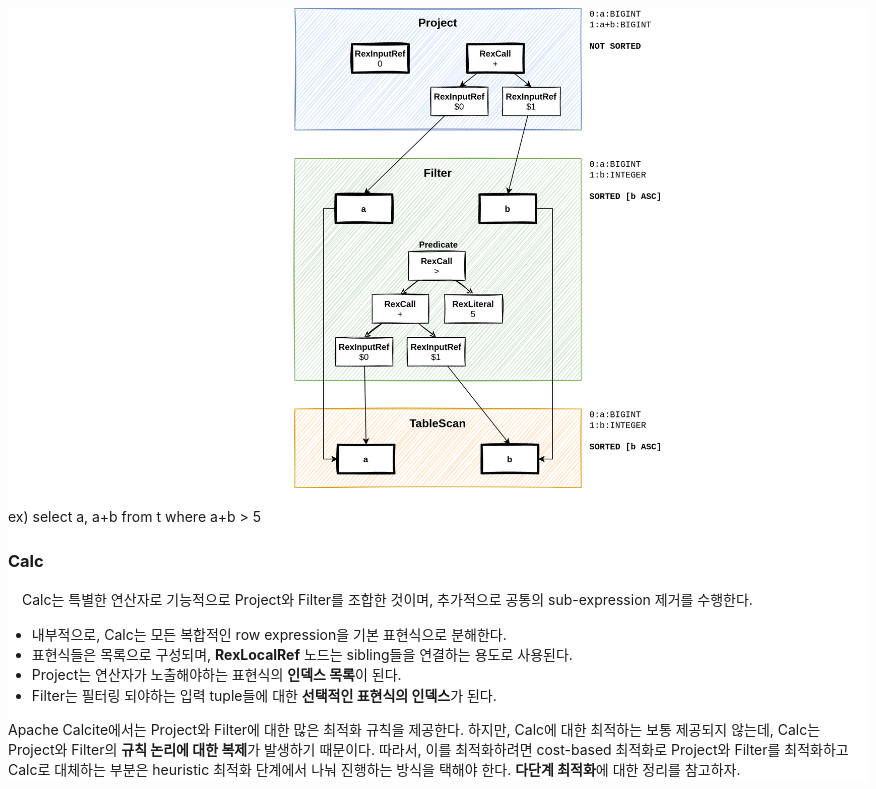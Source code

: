 <p align="center"><img src="./img/filter.png" width="60%"></p>
ex) select a, a+b from t where a+b > 5

### Calc

　Calc는 특별한 연산자로 기능적으로 Project와 Filter를 조합한 것이며, 추가적으로 공통의 sub-expression 제거를 수행한다.
- 내부적으로, Calc는 모든 복합적인 row expression을 기본 표현식으로 분해한다.
- 표현식들은 목록으로 구성되며, **RexLocalRef** 노드는 sibling들을 연결하는 용도로 사용된다.
- Project는 연산자가 노출해야하는 표현식의 **인덱스 목록**이 된다.
- Filter는 필터링 되야하는 입력 tuple들에 대한 **선택적인 표현식의 인덱스**가 된다.

Apache Calcite에서는 Project와 Filter에 대한 많은 최적화 규칙을 제공한다.
하지만, Calc에 대한 최적하는 보통 제공되지 않는데, Calc는 Project와 Filter의 **규칙 논리에 대한 복제**가 발생하기 때문이다.
따라서, 이를 최적화하려면 cost-based 최적화로 Project와 Filter를 최적화하고 Calc로 대체하는 부분은 heuristic 최적화 단계에서
나눠 진행하는 방식을 택해야 한다. **다단계 최적화**에 대한 정리를 참고하자.

